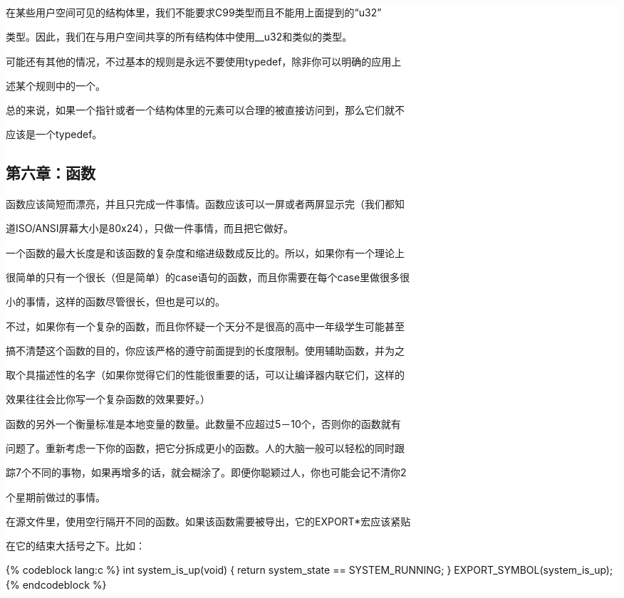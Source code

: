    
 在某些用户空间可见的结构体里，我们不能要求C99类型而且不能用上面提到的“u32”

   
 类型。因此，我们在与用户空间共享的所有结构体中使用\_\_u32和类似的类型。

 

可能还有其他的情况，不过基本的规则是永远不要使用typedef，除非你可以明确的应用上

述某个规则中的一个。

 

总的来说，如果一个指针或者一个结构体里的元素可以合理的被直接访问到，那么它们就不

应该是一个typedef。

 

 

第六章：函数
-----
 

函数应该简短而漂亮，并且只完成一件事情。函数应该可以一屏或者两屏显示完（我们都知

道ISO/ANSI屏幕大小是80x24），只做一件事情，而且把它做好。

 

一个函数的最大长度是和该函数的复杂度和缩进级数成反比的。所以，如果你有一个理论上

很简单的只有一个很长（但是简单）的case语句的函数，而且你需要在每个case里做很多很

小的事情，这样的函数尽管很长，但也是可以的。

 

不过，如果你有一个复杂的函数，而且你怀疑一个天分不是很高的高中一年级学生可能甚至

搞不清楚这个函数的目的，你应该严格的遵守前面提到的长度限制。使用辅助函数，并为之

取个具描述性的名字（如果你觉得它们的性能很重要的话，可以让编译器内联它们，这样的

效果往往会比你写一个复杂函数的效果要好。）

 

函数的另外一个衡量标准是本地变量的数量。此数量不应超过5－10个，否则你的函数就有

问题了。重新考虑一下你的函数，把它分拆成更小的函数。人的大脑一般可以轻松的同时跟

踪7个不同的事物，如果再增多的话，就会糊涂了。即便你聪颖过人，你也可能会记不清你2

个星期前做过的事情。

 

在源文件里，使用空行隔开不同的函数。如果该函数需要被导出，它的EXPORT\*宏应该紧贴

在它的结束大括号之下。比如：

 
 
{% codeblock lang:c %}
    int system_is_up(void)
     {
     return system_state == SYSTEM_RUNNING;
     }
     EXPORT_SYMBOL(system_is_up);
{% endcodeblock %}
 